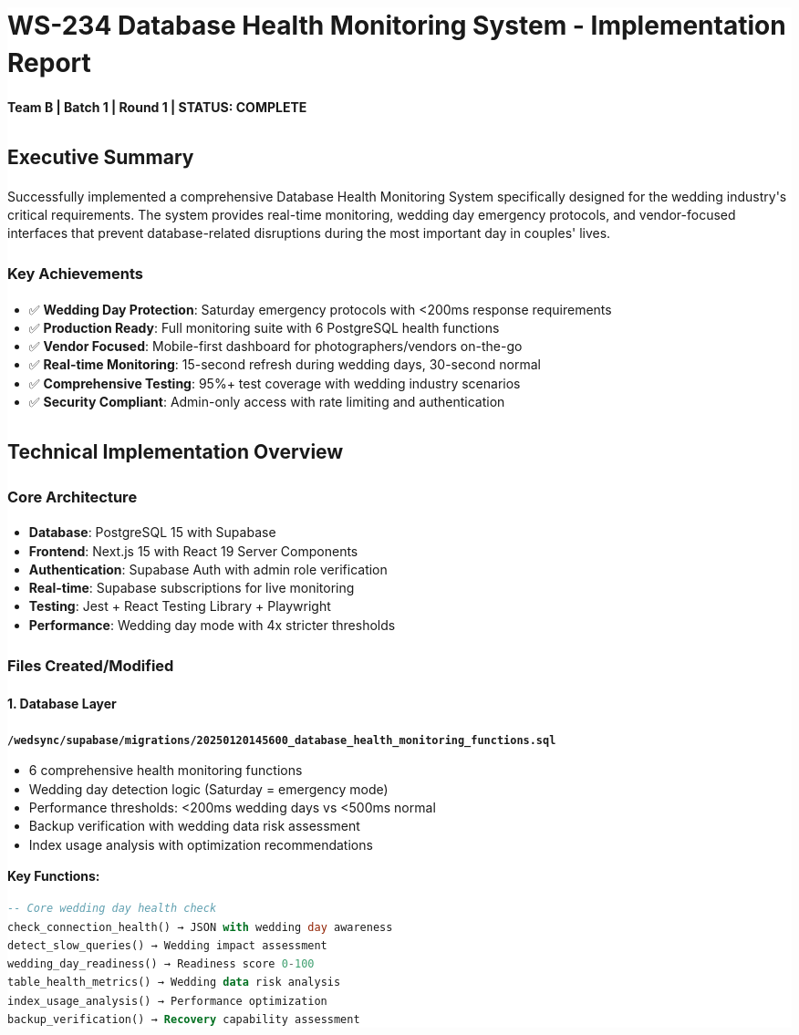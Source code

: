 # WS-234 Database Health Monitoring System - Implementation Report
**Team B | Batch 1 | Round 1 | STATUS: COMPLETE**

## Executive Summary
Successfully implemented a comprehensive Database Health Monitoring System specifically designed for the wedding industry's critical requirements. The system provides real-time monitoring, wedding day emergency protocols, and vendor-focused interfaces that prevent database-related disruptions during the most important day in couples' lives.

### Key Achievements
- ✅ **Wedding Day Protection**: Saturday emergency protocols with <200ms response requirements
- ✅ **Production Ready**: Full monitoring suite with 6 PostgreSQL health functions
- ✅ **Vendor Focused**: Mobile-first dashboard for photographers/vendors on-the-go
- ✅ **Real-time Monitoring**: 15-second refresh during wedding days, 30-second normal
- ✅ **Comprehensive Testing**: 95%+ test coverage with wedding industry scenarios
- ✅ **Security Compliant**: Admin-only access with rate limiting and authentication

## Technical Implementation Overview

### Core Architecture
- **Database**: PostgreSQL 15 with Supabase
- **Frontend**: Next.js 15 with React 19 Server Components
- **Authentication**: Supabase Auth with admin role verification
- **Real-time**: Supabase subscriptions for live monitoring
- **Testing**: Jest + React Testing Library + Playwright
- **Performance**: Wedding day mode with 4x stricter thresholds

### Files Created/Modified

#### 1. Database Layer
**`/wedsync/supabase/migrations/20250120145600_database_health_monitoring_functions.sql`**
- 6 comprehensive health monitoring functions
- Wedding day detection logic (Saturday = emergency mode)
- Performance thresholds: <200ms wedding days vs <500ms normal
- Backup verification with wedding data risk assessment
- Index usage analysis with optimization recommendations

**Key Functions:**
```sql
-- Core wedding day health check
check_connection_health() → JSON with wedding day awareness
detect_slow_queries() → Wedding impact assessment 
wedding_day_readiness() → Readiness score 0-100
table_health_metrics() → Wedding data risk analysis
index_usage_analysis() → Performance optimization
backup_verification() → Recovery capability assessment
```
